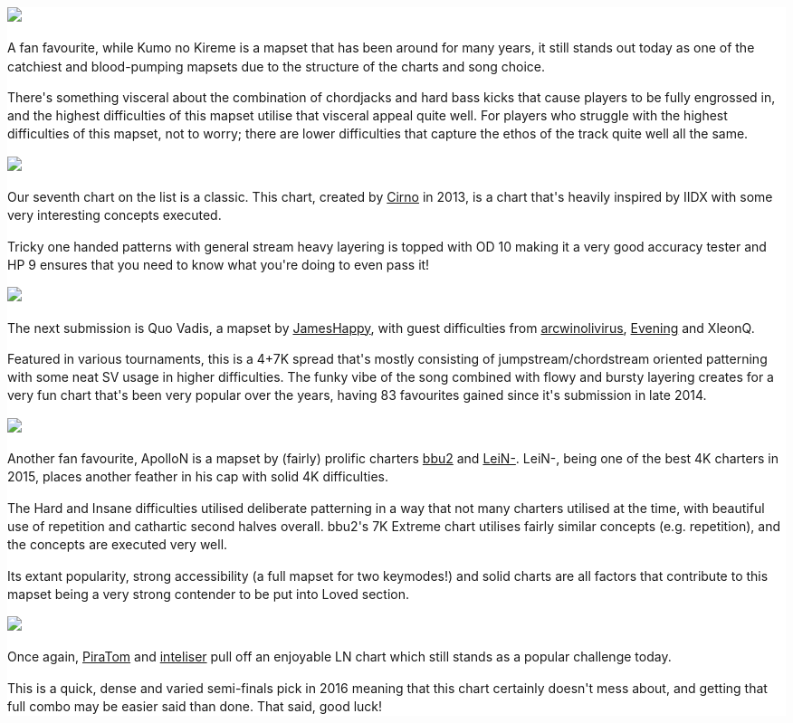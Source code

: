 [![](/wiki/shared/news/2018-02-05-project-loved-february-week-1/mania/kumo-no-kireme.jpg)](https://osu.ppy.sh/community/forums/topics/699506)

A fan favourite, while Kumo no Kireme is a mapset that has been around for many years, it still stands out today as one of the catchiest and blood-pumping mapsets due to the structure of the charts and song choice.

There's something visceral about the combination of chordjacks and hard bass kicks that cause players to be fully engrossed in, and the highest difficulties of this mapset utilise that visceral appeal quite well. For players who struggle with the highest difficulties of this mapset, not to worry; there are lower difficulties that capture the ethos of the track quite well all the same.

[![](/wiki/shared/news/2018-02-05-project-loved-february-week-1/mania/kono-aozora-no-shita-de.jpg)](https://osu.ppy.sh/community/forums/topics/699507)

Our seventh chart on the list is a classic. This chart, created by [Cirno](https://osu.ppy.sh/u/373999) in 2013, is a chart that's heavily inspired by IIDX with some very interesting concepts executed.

Tricky one handed patterns with general stream heavy layering is topped with OD 10 making it a very good accuracy tester and HP 9 ensures that you need to know what you're doing to even pass it!

[![](/wiki/shared/news/2018-02-05-project-loved-february-week-1/mania/quo-vadis.jpg)](https://osu.ppy.sh/community/forums/topics/699508)

The next submission is Quo Vadis, a mapset by [JamesHappy](https://osu.ppy.sh/u/3901876), with guest difficulties from [arcwinolivirus](https://osu.ppy.sh/u/2039089), [Evening](https://osu.ppy.sh/u/2193881) and XleonQ.

Featured in various tournaments, this is a 4+7K spread that's mostly consisting of jumpstream/chordstream oriented patterning with some neat SV usage in higher difficulties. The funky vibe of the song combined with flowy and bursty layering creates for a very fun chart that's been very popular over the years, having 83 favourites gained since it's submission in late 2014.

[![](/wiki/shared/news/2018-02-05-project-loved-february-week-1/mania/apollon.jpg)](https://osu.ppy.sh/community/forums/topics/699509)

Another fan favourite, ApolloN is a mapset by (fairly) prolific charters [bbu2](https://osu.ppy.sh/u/4307930) and [LeiN-](https://osu.ppy.sh/u/2162939). LeiN-, being one of the best 4K charters in 2015, places another feather in his cap with solid 4K difficulties.

The Hard and Insane difficulties utilised deliberate patterning in a way that not many charters utilised at the time, with beautiful use of repetition and cathartic second halves overall. bbu2's 7K Extreme chart utilises fairly similar concepts (e.g. repetition), and the concepts are executed very well.

Its extant popularity, strong accessibility (a full mapset for two keymodes!) and solid charts are all factors that contribute to this mapset being a very strong contender to be put into Loved section.

[![](/wiki/shared/news/2018-02-05-project-loved-february-week-1/mania/dark-flight-dreamer.jpg)](https://osu.ppy.sh/community/forums/topics/699510)

Once again, [PiraTom](https://osu.ppy.sh/u/1847698) and [inteliser](https://osu.ppy.sh/u/1824775) pull off an enjoyable LN chart which still stands as a popular challenge today.

This is a quick, dense and varied semi-finals pick in 2016 meaning that this chart certainly doesn't mess about, and getting that full combo may be easier said than done. That said, good luck!
